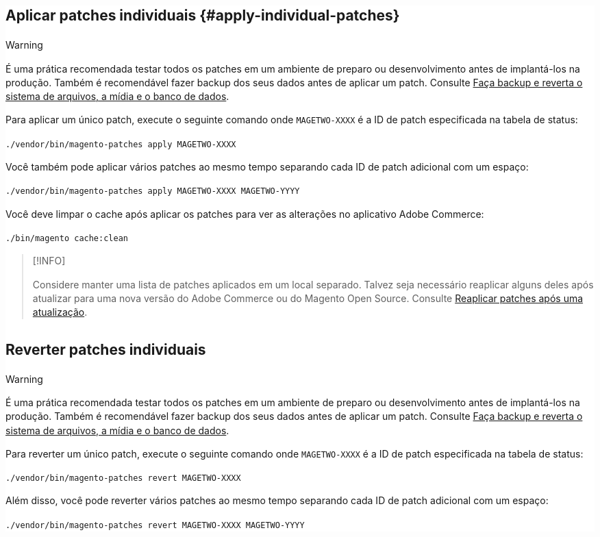 ## Aplicar patches individuais {#apply-individual-patches}

>[!WARNING]
>
>É uma prática recomendada testar todos os patches em um ambiente de preparo ou desenvolvimento antes de implantá-los na produção. Também é recomendável fazer backup dos seus dados antes de aplicar um patch. Consulte [Faça backup e reverta o sistema de arquivos, a mídia e o banco de dados](https://experienceleague.adobe.com/docs/commerce-operations/installation-guide/tutorials/backup.html).

Para aplicar um único patch, execute o seguinte comando onde `MAGETWO-XXXX` é a ID de patch especificada na tabela de status:

```bash
./vendor/bin/magento-patches apply MAGETWO-XXXX
```

Você também pode aplicar vários patches ao mesmo tempo separando cada ID de patch adicional com um espaço:

```bash
./vendor/bin/magento-patches apply MAGETWO-XXXX MAGETWO-YYYY
```

Você deve limpar o cache após aplicar os patches para ver as alterações no aplicativo Adobe Commerce:

```bash
./bin/magento cache:clean
```

>[!INFO]
>
>Considere manter uma lista de patches aplicados em um local separado. Talvez seja necessário reaplicar alguns deles após atualizar para uma nova versão do Adobe Commerce ou do Magento Open Source. Consulte [Reaplicar patches após uma atualização](#re-apply-patches-after-an-upgrade).

## Reverter patches individuais

>[!WARNING]
>
>É uma prática recomendada testar todos os patches em um ambiente de preparo ou desenvolvimento antes de implantá-los na produção. Também é recomendável fazer backup dos seus dados antes de aplicar um patch. Consulte [Faça backup e reverta o sistema de arquivos, a mídia e o banco de dados](https://experienceleague.adobe.com/docs/commerce-operations/installation-guide/tutorials/backup.html).

Para reverter um único patch, execute o seguinte comando onde `MAGETWO-XXXX` é a ID de patch especificada na tabela de status:

```bash
./vendor/bin/magento-patches revert MAGETWO-XXXX
```

Além disso, você pode reverter vários patches ao mesmo tempo separando cada ID de patch adicional com um espaço:

```bash
./vendor/bin/magento-patches revert MAGETWO-XXXX MAGETWO-YYYY
```

